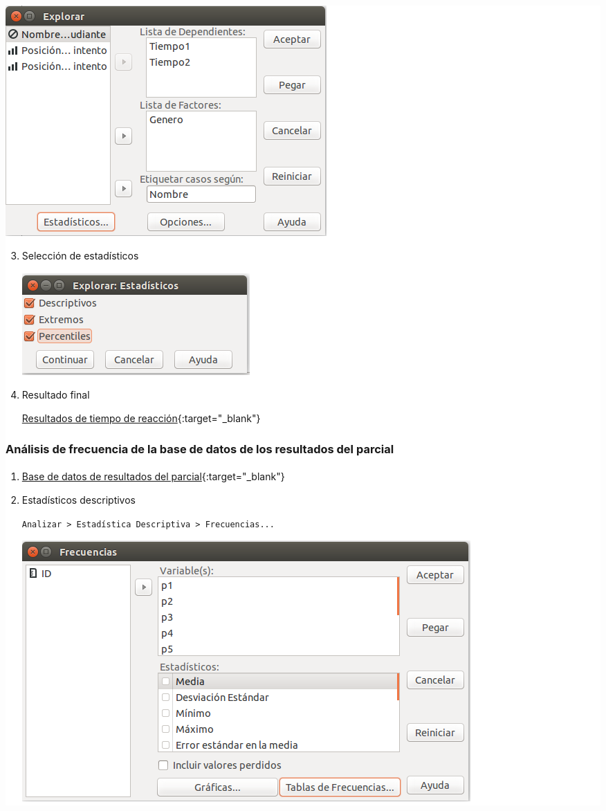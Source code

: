    ![alt text](/guias/tiempReac1.png "Configuración de variables")

3. Selección de estadísticos

   ![alt text](/guias/tiempReac2.png "Configuración de estadísticos")

4. Resultado final

   [Resultados de tiempo de reacción](/guias/tiempReac.html){:target="_blank"}


### Análisis de frecuencia de la base de datos de los resultados del parcial

1. [Base de datos de resultados del parcial](/guias/resultadosParcial.sav){:target="_blank"}

2. Estadísticos descriptivos

   ```
   Analizar > Estadística Descriptiva > Frecuencias...
   ```

   ![alt text](/guias/resultadosParcial.png "Configuración de variables")